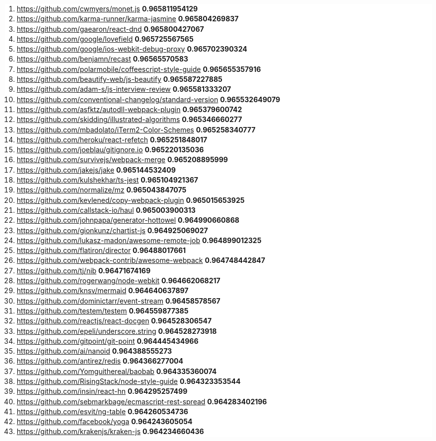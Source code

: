  1. https://github.com/cwmyers/monet.js **0.965811954129**
 1. https://github.com/karma-runner/karma-jasmine **0.965804269837**
 1. https://github.com/gaearon/react-dnd **0.965800427067**
 1. https://github.com/google/lovefield **0.965725567565**
 1. https://github.com/google/ios-webkit-debug-proxy **0.965702390324**
 1. https://github.com/benjamn/recast **0.96565570583**
 1. https://github.com/polarmobile/coffeescript-style-guide **0.965655357916**
 1. https://github.com/beautify-web/js-beautify **0.965587227885**
 1. https://github.com/adam-s/js-interview-review **0.965581333207**
 1. https://github.com/conventional-changelog/standard-version **0.965532649079**
 1. https://github.com/asfktz/autodll-webpack-plugin **0.965379600742**
 1. https://github.com/skidding/illustrated-algorithms **0.965346660277**
 1. https://github.com/mbadolato/iTerm2-Color-Schemes **0.965258340777**
 1. https://github.com/heroku/react-refetch **0.965251848017**
 1. https://github.com/joeblau/gitignore.io **0.965220135036**
 1. https://github.com/survivejs/webpack-merge **0.965208895999**
 1. https://github.com/jakejs/jake **0.965144532409**
 1. https://github.com/kulshekhar/ts-jest **0.965104921367**
 1. https://github.com/normalize/mz **0.965043847075**
 1. https://github.com/kevlened/copy-webpack-plugin **0.965015653925**
 1. https://github.com/callstack-io/haul **0.965003900313**
 1. https://github.com/johnpapa/generator-hottowel **0.964990660868**
 1. https://github.com/gionkunz/chartist-js **0.964925069027**
 1. https://github.com/lukasz-madon/awesome-remote-job **0.964899012325**
 1. https://github.com/flatiron/director **0.96488017661**
 1. https://github.com/webpack-contrib/awesome-webpack **0.964748442847**
 1. https://github.com/tj/nib **0.96471674169**
 1. https://github.com/rogerwang/node-webkit **0.964662068217**
 1. https://github.com/knsv/mermaid **0.964640637897**
 1. https://github.com/dominictarr/event-stream **0.96458578567**
 1. https://github.com/testem/testem **0.964559877385**
 1. https://github.com/reactjs/react-docgen **0.964528306547**
 1. https://github.com/epeli/underscore.string **0.964528273918**
 1. https://github.com/gitpoint/git-point **0.964445434966**
 1. https://github.com/ai/nanoid **0.964388555273**
 1. https://github.com/antirez/redis **0.964366277004**
 1. https://github.com/Yomguithereal/baobab **0.964335360074**
 1. https://github.com/RisingStack/node-style-guide **0.964323353544**
 1. https://github.com/insin/react-hn **0.964295257499**
 1. https://github.com/sebmarkbage/ecmascript-rest-spread **0.964283402196**
 1. https://github.com/esvit/ng-table **0.964260534736**
 1. https://github.com/facebook/yoga **0.964243605054**
 1. https://github.com/krakenjs/kraken-js **0.964234660436**
 